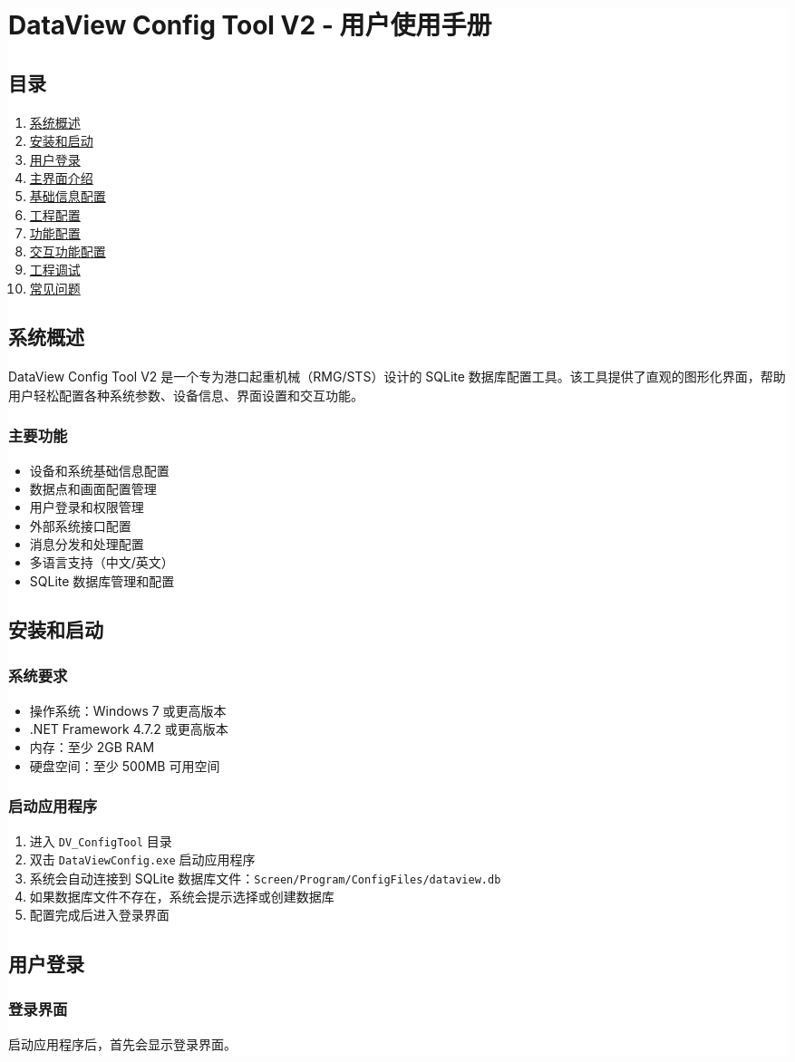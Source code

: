 # DataView Config Tool V2 - 用户使用手册

## 目录

1. [系统概述](#系统概述)
2. [安装和启动](#安装和启动)
3. [用户登录](#用户登录)
4. [主界面介绍](#主界面介绍)
5. [基础信息配置](#基础信息配置)
6. [工程配置](#工程配置)
7. [功能配置](#功能配置)
8. [交互功能配置](#交互功能配置)
9. [工程调试](#工程调试)
10. [常见问题](#常见问题)

## 系统概述

DataView Config Tool V2 是一个专为港口起重机械（RMG/STS）设计的 SQLite 数据库配置工具。该工具提供了直观的图形化界面，帮助用户轻松配置各种系统参数、设备信息、界面设置和交互功能。

### 主要功能
- 设备和系统基础信息配置
- 数据点和画面配置管理
- 用户登录和权限管理
- 外部系统接口配置
- 消息分发和处理配置
- 多语言支持（中文/英文）
- SQLite 数据库管理和配置

## 安装和启动

### 系统要求
- 操作系统：Windows 7 或更高版本
- .NET Framework 4.7.2 或更高版本
- 内存：至少 2GB RAM
- 硬盘空间：至少 500MB 可用空间

### 启动应用程序
1. 进入 `DV_ConfigTool` 目录
2. 双击 `DataViewConfig.exe` 启动应用程序
3. 系统会自动连接到 SQLite 数据库文件：`Screen/Program/ConfigFiles/dataview.db`
4. 如果数据库文件不存在，系统会提示选择或创建数据库
5. 配置完成后进入登录界面

## 用户登录

### 登录界面
启动应用程序后，首先会显示登录界面。
